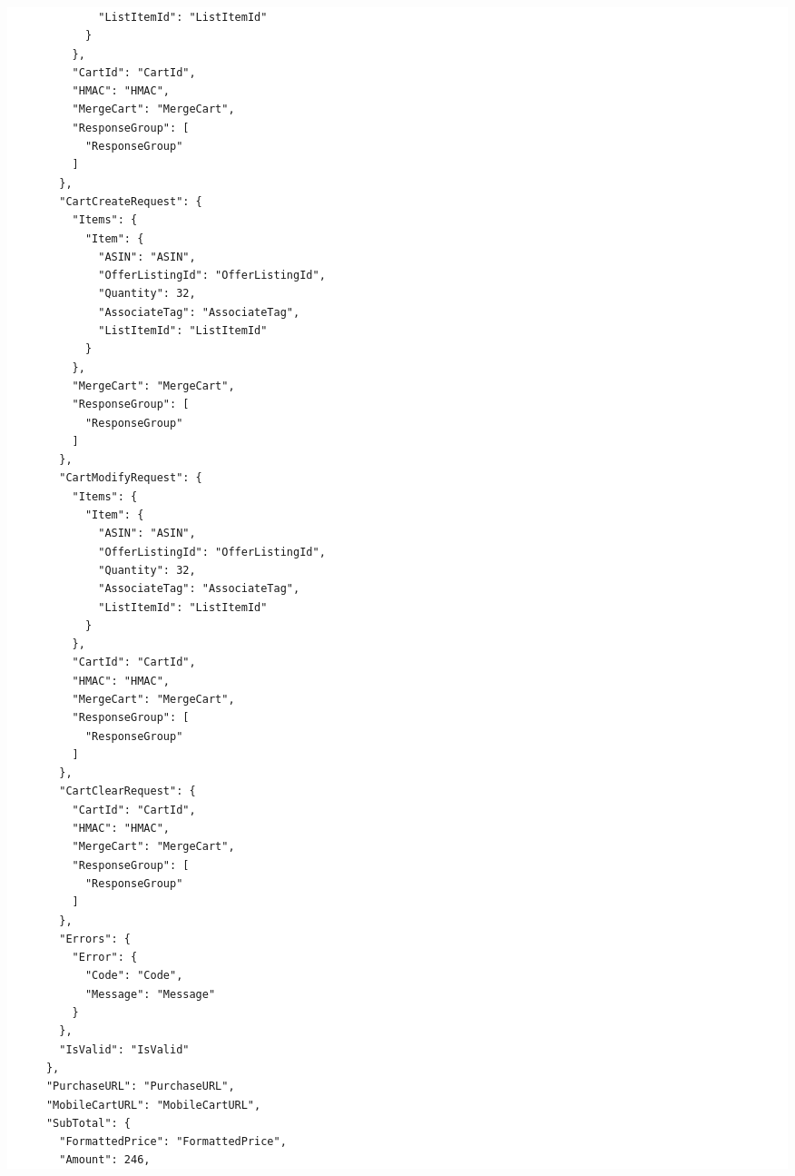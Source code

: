 ```
              "ListItemId": "ListItemId"
            }
          },
          "CartId": "CartId",
          "HMAC": "HMAC",
          "MergeCart": "MergeCart",
          "ResponseGroup": [
            "ResponseGroup"
          ]
        },
        "CartCreateRequest": {
          "Items": {
            "Item": {
              "ASIN": "ASIN",
              "OfferListingId": "OfferListingId",
              "Quantity": 32,
              "AssociateTag": "AssociateTag",
              "ListItemId": "ListItemId"
            }
          },
          "MergeCart": "MergeCart",
          "ResponseGroup": [
            "ResponseGroup"
          ]
        },
        "CartModifyRequest": {
          "Items": {
            "Item": {
              "ASIN": "ASIN",
              "OfferListingId": "OfferListingId",
              "Quantity": 32,
              "AssociateTag": "AssociateTag",
              "ListItemId": "ListItemId"
            }
          },
          "CartId": "CartId",
          "HMAC": "HMAC",
          "MergeCart": "MergeCart",
          "ResponseGroup": [
            "ResponseGroup"
          ]
        },
        "CartClearRequest": {
          "CartId": "CartId",
          "HMAC": "HMAC",
          "MergeCart": "MergeCart",
          "ResponseGroup": [
            "ResponseGroup"
          ]
        },
        "Errors": {
          "Error": {
            "Code": "Code",
            "Message": "Message"
          }
        },
        "IsValid": "IsValid"
      },
      "PurchaseURL": "PurchaseURL",
      "MobileCartURL": "MobileCartURL",
      "SubTotal": {
        "FormattedPrice": "FormattedPrice",
        "Amount": 246,
```